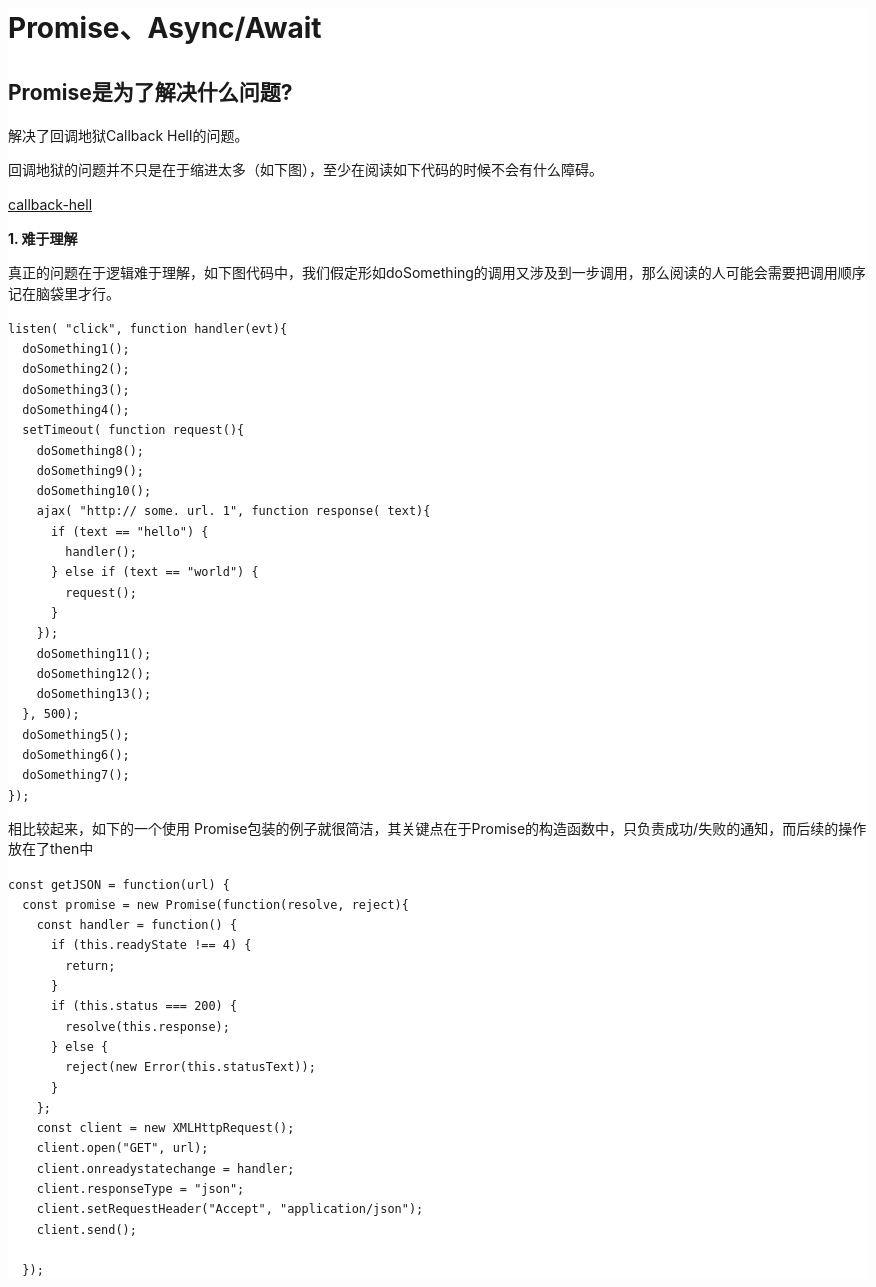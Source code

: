 # Promise、Async/Await

## Promise是为了解决什么问题?

解决了回调地狱Callback Hell的问题。

回调地狱的问题并不只是在于缩进太多（如下图），至少在阅读如下代码的时候不会有什么障碍。

[callback-hell](./callback-hell.jpeg)


**1. 难于理解**

真正的问题在于逻辑难于理解，如下图代码中，我们假定形如doSomething的调用又涉及到一步调用，那么阅读的人可能会需要把调用顺序记在脑袋里才行。

```
listen( "click", function handler(evt){ 
  doSomething1();
  doSomething2();
  doSomething3();
  doSomething4();
  setTimeout( function request(){ 
    doSomething8();
    doSomething9();
    doSomething10();
    ajax( "http:// some. url. 1", function response( text){ 
      if (text == "hello") { 
        handler(); 
      } else if (text == "world") { 
        request(); 
      } 
    }); 
    doSomething11();
    doSomething12();
    doSomething13();
  }, 500); 
  doSomething5();
  doSomething6();
  doSomething7();
});
```

相比较起来，如下的一个使用 Promise包装的例子就很简洁，其关键点在于Promise的构造函数中，只负责成功/失败的通知，而后续的操作放在了then中

```
const getJSON = function(url) {
  const promise = new Promise(function(resolve, reject){
    const handler = function() {
      if (this.readyState !== 4) {
        return;
      }
      if (this.status === 200) {
        resolve(this.response);
      } else {
        reject(new Error(this.statusText));
      }
    };
    const client = new XMLHttpRequest();
    client.open("GET", url);
    client.onreadystatechange = handler;
    client.responseType = "json";
    client.setRequestHeader("Accept", "application/json");
    client.send();

  });

```